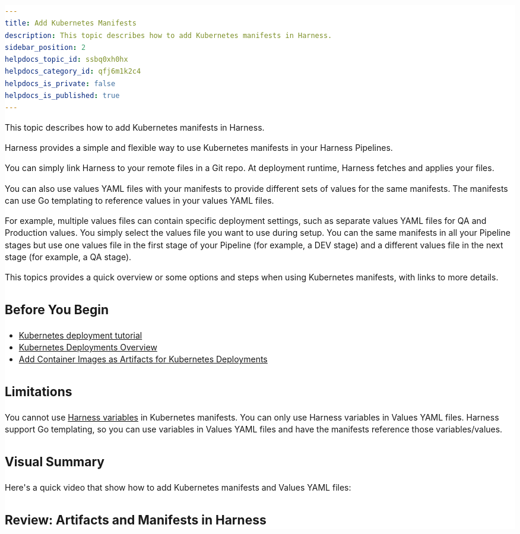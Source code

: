 ```yaml
---
title: Add Kubernetes Manifests
description: This topic describes how to add Kubernetes manifests in Harness.
sidebar_position: 2
helpdocs_topic_id: ssbq0xh0hx
helpdocs_category_id: qfj6m1k2c4
helpdocs_is_private: false
helpdocs_is_published: true
---
```


This topic describes how to add Kubernetes manifests in Harness.

Harness provides a simple and flexible way to use Kubernetes manifests in your Harness Pipelines.

You can simply link Harness to your remote files in a Git repo. At deployment runtime, Harness fetches and applies your files.

You can also use values YAML files with your manifests to provide different sets of values for the same manifests. The manifests can use Go templating to reference values in your values YAML files.

For example, multiple values files can contain specific deployment settings, such as separate values YAML files for QA and Production values. You simply select the values file you want to use during setup. You can the same manifests in all your Pipeline stages but use one values file in the first stage of your Pipeline (for example, a DEV stage) and a different values file in the next stage (for example, a QA stage).

This topics provides a quick overview or some options and steps when using Kubernetes manifests, with links to more details.

## Before You Begin

* [Kubernetes deployment tutorial](../../onboard-cd/cd-quickstarts/kubernetes-cd-quickstart.md)
* [Kubernetes Deployments Overview](kubernetes-deployments-overview.md)
* [Add Container Images as Artifacts for Kubernetes Deployments](add-artifacts-for-kubernetes-deployments.md)

## Limitations

You cannot use [Harness variables](../../../platform/12_Variables-and-Expressions/harness-variables.md) in Kubernetes manifests. You can only use Harness variables in Values YAML files. Harness support Go templating, so you can use variables in Values YAML files and have the manifests reference those variables/values.

## Visual Summary

Here's a quick video that show how to add Kubernetes manifests and Values YAML files:


<docvideo src="https://www.youtube.com/watch?v=dVk6-8tfwJc" />


## Review: Artifacts and Manifests in Harness
